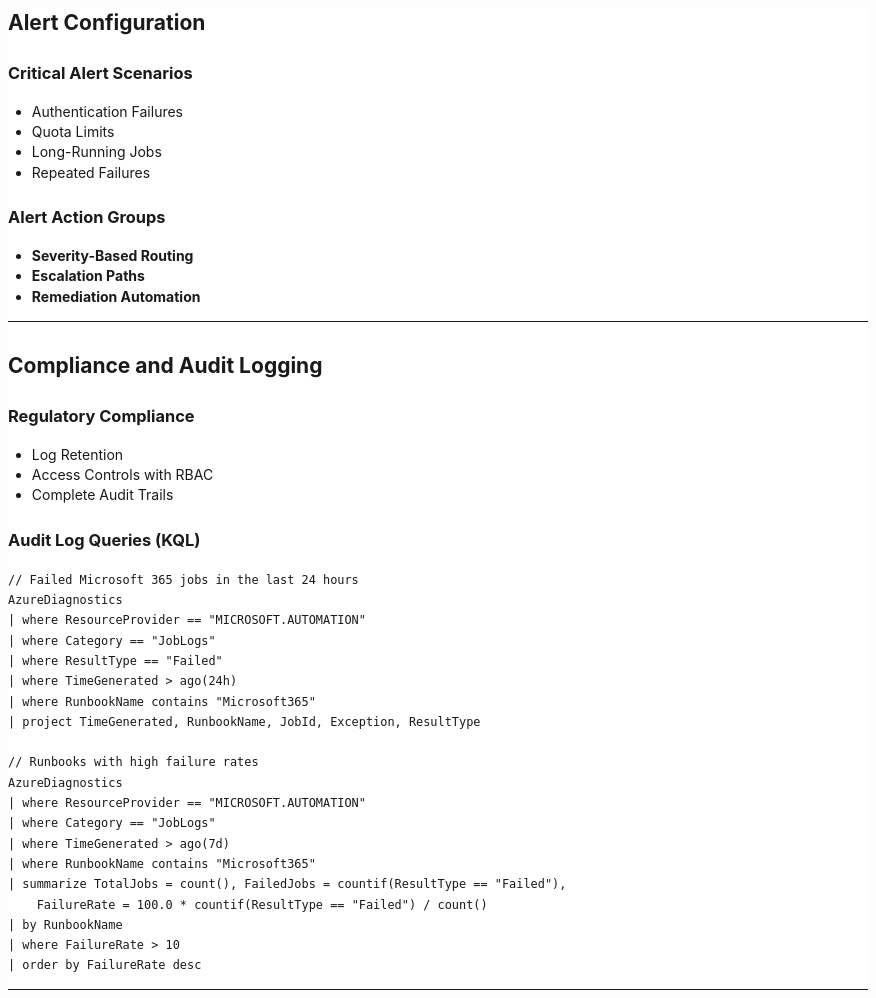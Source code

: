 
## Alert Configuration

### Critical Alert Scenarios

* Authentication Failures  
* Quota Limits  
* Long-Running Jobs  
* Repeated Failures

### Alert Action Groups

* **Severity-Based Routing**  
* **Escalation Paths**  
* **Remediation Automation**

---

## Compliance and Audit Logging

### Regulatory Compliance

* Log Retention  
* Access Controls with RBAC  
* Complete Audit Trails  

### Audit Log Queries (KQL)

```kusto
// Failed Microsoft 365 jobs in the last 24 hours
AzureDiagnostics
| where ResourceProvider == "MICROSOFT.AUTOMATION"
| where Category == "JobLogs"
| where ResultType == "Failed"
| where TimeGenerated > ago(24h)
| where RunbookName contains "Microsoft365"
| project TimeGenerated, RunbookName, JobId, Exception, ResultType

// Runbooks with high failure rates
AzureDiagnostics
| where ResourceProvider == "MICROSOFT.AUTOMATION"
| where Category == "JobLogs"
| where TimeGenerated > ago(7d)
| where RunbookName contains "Microsoft365"
| summarize TotalJobs = count(), FailedJobs = countif(ResultType == "Failed"), 
    FailureRate = 100.0 * countif(ResultType == "Failed") / count()
| by RunbookName
| where FailureRate > 10
| order by FailureRate desc
```

---
